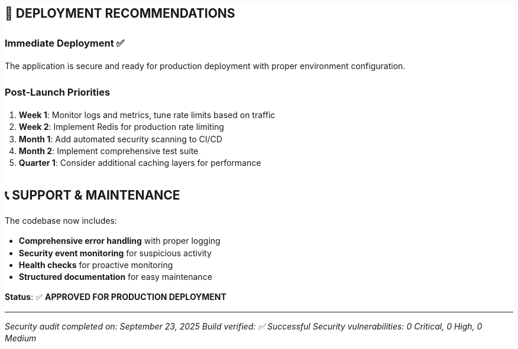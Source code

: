 ## 🚀 DEPLOYMENT RECOMMENDATIONS

### **Immediate Deployment** ✅
The application is secure and ready for production deployment with proper environment configuration.

### **Post-Launch Priorities**
1. **Week 1**: Monitor logs and metrics, tune rate limits based on traffic
2. **Week 2**: Implement Redis for production rate limiting
3. **Month 1**: Add automated security scanning to CI/CD
4. **Month 2**: Implement comprehensive test suite
5. **Quarter 1**: Consider additional caching layers for performance

## 📞 SUPPORT & MAINTENANCE

The codebase now includes:
- **Comprehensive error handling** with proper logging
- **Security event monitoring** for suspicious activity
- **Health checks** for proactive monitoring
- **Structured documentation** for easy maintenance

**Status**: ✅ **APPROVED FOR PRODUCTION DEPLOYMENT**

---
*Security audit completed on: September 23, 2025*
*Build verified: ✅ Successful*
*Security vulnerabilities: 0 Critical, 0 High, 0 Medium*